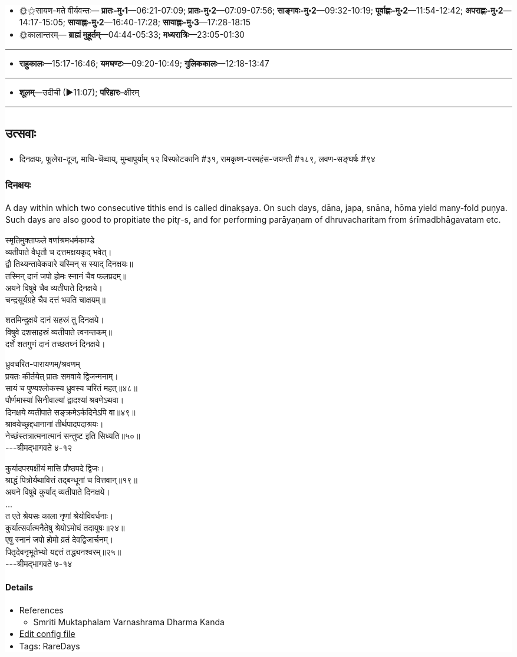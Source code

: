 - 🌞⚝सायण-मते वीर्यवन्तः— **प्रातः-मु॰1**—06:21-07:09; **प्रातः-मु॰2**—07:09-07:56; **साङ्गवः-मु॰2**—09:32-10:19; **पूर्वाह्णः-मु॰2**—11:54-12:42; **अपराह्णः-मु॰2**—14:17-15:05; **सायाह्नः-मु॰2**—16:40-17:28; **सायाह्नः-मु॰3**—17:28-18:15  
- 🌞कालान्तरम्— **ब्राह्मं मुहूर्तम्**—04:44-05:33; **मध्यरात्रिः**—23:05-01:30  
___________________
- **राहुकालः**—15:17-16:46; **यमघण्टः**—09:20-10:49; **गुलिककालः**—12:18-13:47  
___________________
- **शूलम्**—उदीची (►11:07); **परिहारः**–क्षीरम्  
___________________

## उत्सवाः
- दिनक्षयः, फूलेरा-दूज्, माचि-चॆव्वाय्, मुम्बापुर्याम् १२ विस्फोटकानि #३१, रामकृष्ण-परमहंस-जयन्ती #१८९, लवण-सङ्घर्षः #९४
### दिनक्षयः



A day within which two consecutive tithis end is called dinakṣaya. On such days, dāna, japa, snāna, hōma yield many-fold puṇya. Such days are also good to propitiate the pitr̥-s, and for performing parāyaṇam of dhruvacharitam from śrīmadbhāgavatam etc.

स्मृतिमुक्ताफले वर्णाश्रमधर्मकाण्डे  
व्यतीपाते वैधृतौ च दत्तमक्षयकृद् भवेत्।  
द्वौ तिथ्यन्तावेकवारे यस्मिन् स स्याद् दिनक्षयः॥  
तस्मिन् दानं जपो होमः स्नानं चैव फलप्रदम्॥  
अयने विषुवे चैव व्यतीपाते दिनक्षये।  
चन्द्रसूर्यग्रहे चैव दत्तं भवति चाक्षयम्॥  
  
शतमिन्दुक्षये दानं सहस्रं तु दिनक्षये।  
विषुवे दशसाहस्रं व्यतीपाते त्वनन्तकम्॥  
दर्शे शतगुणं दानं तच्छतघ्नं दिनक्षये।  
  
ध्रुवचरित-पारायणम्/श्रवणम्  
प्रयतः कीर्तयेत् प्रातः समवाये द्विजन्मनाम्।  
सायं च पुण्यश्लोकस्य ध्रुवस्य चरितं महत्॥४८॥  
पौर्णमास्यां सिनीवाल्यां द्वादश्यां श्रवणेऽथवा।  
दिनक्षये व्यतीपाते सङ्क्रमेऽर्कदिनेऽपि वा॥४९॥  
श्रावयेच्छ्रद्दधानानां तीर्थपादपदाश्रयः।  
नेच्छंस्तत्रात्मनात्मानं सन्तुष्ट इति सिध्यति॥५०॥  
---श्रीमद्भागवते ४-१२  
  
कुर्यादपरपक्षीयं मासि प्रौष्ठपदे द्विजः।  
श्राद्धं पित्रोर्यथावित्तं तद्बन्धूनां च वित्तवान्॥१९॥  
अयने विषुवे कुर्याद् व्यतीपाते दिनक्षये।  
...  
त एते श्रेयसः काला नृणां श्रेयोविवर्धनाः।  
कुर्यात्सर्वात्मनैतेषु श्रेयोऽमोघं तदायुषः॥२४॥  
एषु स्‍नानं जपो होमो व्रतं देवद्विजार्चनम्।  
पितृदेवनृभूतेभ्यो यद्दत्तं तद्ध्यनश्वरम्॥२५॥  
---श्रीमद्भागवते ७-१४



#### Details
- References
  - Smriti Muktaphalam Varnashrama Dharma Kanda
- [Edit config file](https://github.com/jyotisham/adyatithi/blob/master/time_focus/special-tithis/description_only/dinakSayaH.toml)
- Tags: RareDays

